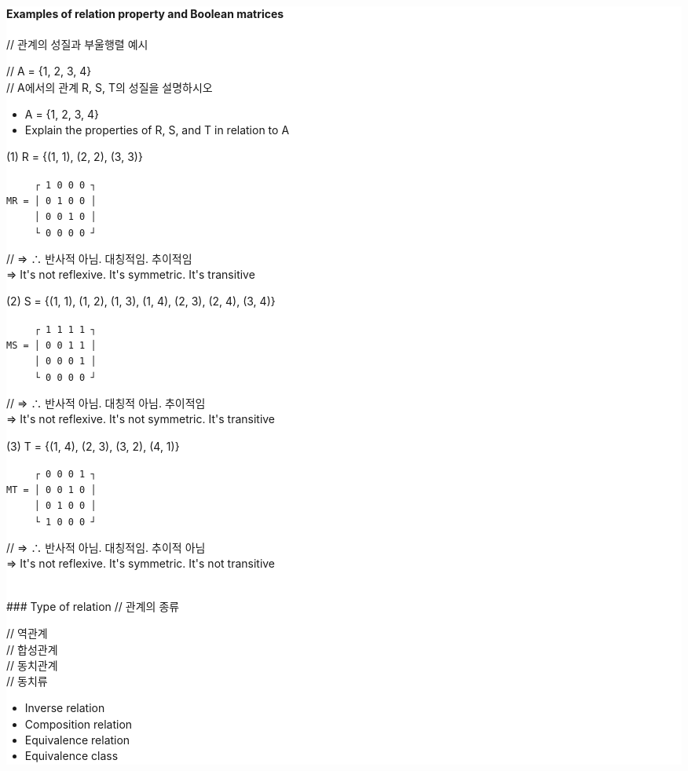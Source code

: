 #### Examples of relation property and Boolean matrices   
// 관계의 성질과 부울행렬 예시   
   
// A = {1, 2, 3, 4}   
// A에서의 관계 R, S, T의 성질을 설명하시오   
- A = {1, 2, 3, 4}   
- Explain the properties of R, S, and T in relation to A   
   
(1) R = {(1, 1), (2, 2), (3, 3)}   
   
```
     ┌ 1 0 0 0 ┐
MR = │ 0 1 0 0 │
     │ 0 0 1 0 │
     └ 0 0 0 0 ┘
```
   
// ⇒ ∴ 반사적 아님. 대칭적임. 추이적임   
⇒ It's not reflexive. It's symmetric. It's transitive   
   
(2) S = {(1, 1), (1, 2), (1, 3), (1, 4), (2, 3), (2, 4), (3, 4)}   
   
```
     ┌ 1 1 1 1 ┐
MS = │ 0 0 1 1 │
     │ 0 0 0 1 │
     └ 0 0 0 0 ┘
```
   
// ⇒ ∴ 반사적 아님. 대칭적 아님. 추이적임   
⇒ It's not reflexive. It's not symmetric. It's transitive   
   
(3) T = {(1, 4), (2, 3), (3, 2), (4, 1)}   
   
```
     ┌ 0 0 0 1 ┐
MT = │ 0 0 1 0 │
     │ 0 1 0 0 │
     └ 1 0 0 0 ┘
```
   
// ⇒ ∴ 반사적 아님. 대칭적임. 추이적 아님   
⇒ It's not reflexive. It's symmetric. It's not transitive   
   
<br />
### Type of relation   
// 관계의 종류   
   
// 역관계   
// 합성관계   
// 동치관계   
// 동치류   
- Inverse relation   
- Composition relation   
- Equivalence relation   
- Equivalence class   
   